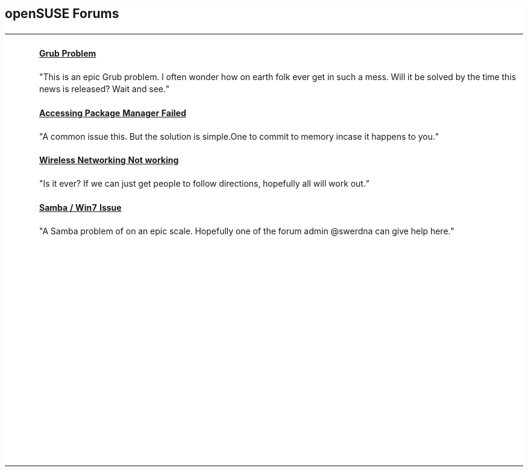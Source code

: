 








## openSUSE Forums








<table style="width: 100%;" class="zeroBorder" >
<tbody >
<tr >

<td style="color: #ffffff; text-align: center; vertical-align: top; width: 36px;" >[![](http://wiki.opensuse.org/images/e/ed/OWN-oxygen-openSUSE-Forums.png)](http://wiki.opensuse.org/File:OWN-oxygen-openSUSE-Forums.png)
</td>

<td style="margin: 0pt;" >


####  [Grub Problem](http://forums.opensuse.org/get-help-here/install-boot-login/438874-grub-problem.html)


"This is an epic Grub problem. I often wonder how on earth folk ever get in such a mess. Will it be solved by the time this news is released? Wait and see."  


####  [Accessing Package Manager Failed](http://forums.opensuse.org/get-help-here/install-boot-login/438947-accessing-package-manager-failed.html)


"A common issue this. But the solution is simple.One to commit to memory incase it happens to you."  


####  [Wireless Networking Not working](http://forums.opensuse.org/get-help-here/wireless/438889-wireless-network-not-working.html)


"Is it ever? If we can just get people to follow directions, hopefully all will work out."  


####  [Samba / Win7 Issue](http://forums.opensuse.org/get-help-here/network-internet/438841-samba-win7-help.html)


"A Samba problem of on an epic scale. Hopefully one of the forum admin @swerdna can give help here." 
</td>
</tr>
</tbody>
</table>
